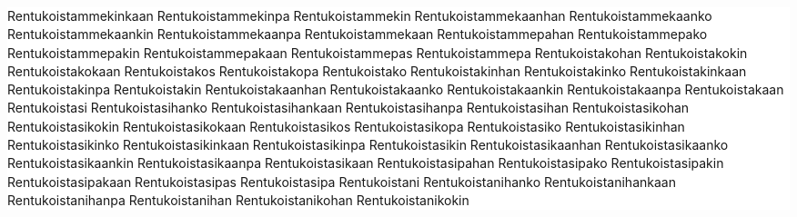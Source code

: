 Rentukoistammekinkaan
Rentukoistammekinpa
Rentukoistammekin
Rentukoistammekaanhan
Rentukoistammekaanko
Rentukoistammekaankin
Rentukoistammekaanpa
Rentukoistammekaan
Rentukoistammepahan
Rentukoistammepako
Rentukoistammepakin
Rentukoistammepakaan
Rentukoistammepas
Rentukoistammepa
Rentukoistakohan
Rentukoistakokin
Rentukoistakokaan
Rentukoistakos
Rentukoistakopa
Rentukoistako
Rentukoistakinhan
Rentukoistakinko
Rentukoistakinkaan
Rentukoistakinpa
Rentukoistakin
Rentukoistakaanhan
Rentukoistakaanko
Rentukoistakaankin
Rentukoistakaanpa
Rentukoistakaan
Rentukoistasi
Rentukoistasihanko
Rentukoistasihankaan
Rentukoistasihanpa
Rentukoistasihan
Rentukoistasikohan
Rentukoistasikokin
Rentukoistasikokaan
Rentukoistasikos
Rentukoistasikopa
Rentukoistasiko
Rentukoistasikinhan
Rentukoistasikinko
Rentukoistasikinkaan
Rentukoistasikinpa
Rentukoistasikin
Rentukoistasikaanhan
Rentukoistasikaanko
Rentukoistasikaankin
Rentukoistasikaanpa
Rentukoistasikaan
Rentukoistasipahan
Rentukoistasipako
Rentukoistasipakin
Rentukoistasipakaan
Rentukoistasipas
Rentukoistasipa
Rentukoistani
Rentukoistanihanko
Rentukoistanihankaan
Rentukoistanihanpa
Rentukoistanihan
Rentukoistanikohan
Rentukoistanikokin